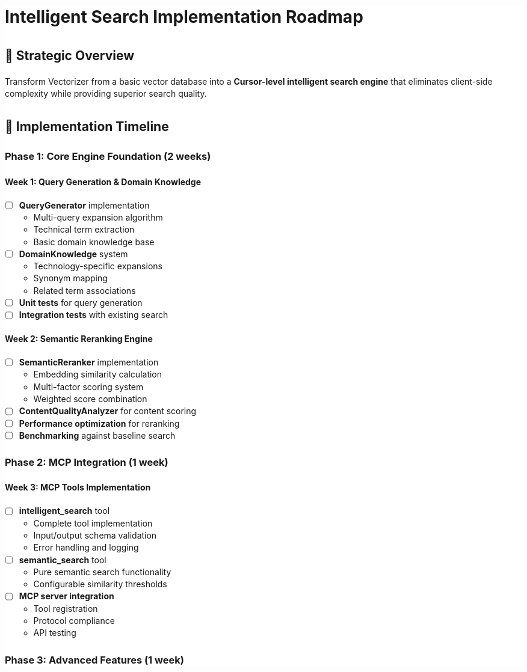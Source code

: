 # Intelligent Search Implementation Roadmap

## 🎯 **Strategic Overview**

Transform Vectorizer from a basic vector database into a **Cursor-level intelligent search engine** that eliminates client-side complexity while providing superior search quality.

## 📅 **Implementation Timeline**

### **Phase 1: Core Engine Foundation (2 weeks)**

#### **Week 1: Query Generation & Domain Knowledge**
- [ ] **QueryGenerator** implementation
  - Multi-query expansion algorithm
  - Technical term extraction
  - Basic domain knowledge base
- [ ] **DomainKnowledge** system
  - Technology-specific expansions
  - Synonym mapping
  - Related term associations
- [ ] **Unit tests** for query generation
- [ ] **Integration tests** with existing search

#### **Week 2: Semantic Reranking Engine**
- [ ] **SemanticReranker** implementation
  - Embedding similarity calculation
  - Multi-factor scoring system
  - Weighted score combination
- [ ] **ContentQualityAnalyzer** for content scoring
- [ ] **Performance optimization** for reranking
- [ ] **Benchmarking** against baseline search

### **Phase 2: MCP Integration (1 week)**

#### **Week 3: MCP Tools Implementation**
- [ ] **intelligent_search** tool
  - Complete tool implementation
  - Input/output schema validation
  - Error handling and logging
- [ ] **semantic_search** tool
  - Pure semantic search functionality
  - Configurable similarity thresholds
- [ ] **MCP server integration**
  - Tool registration
  - Protocol compliance
  - API testing

### **Phase 3: Advanced Features (1 week)**
